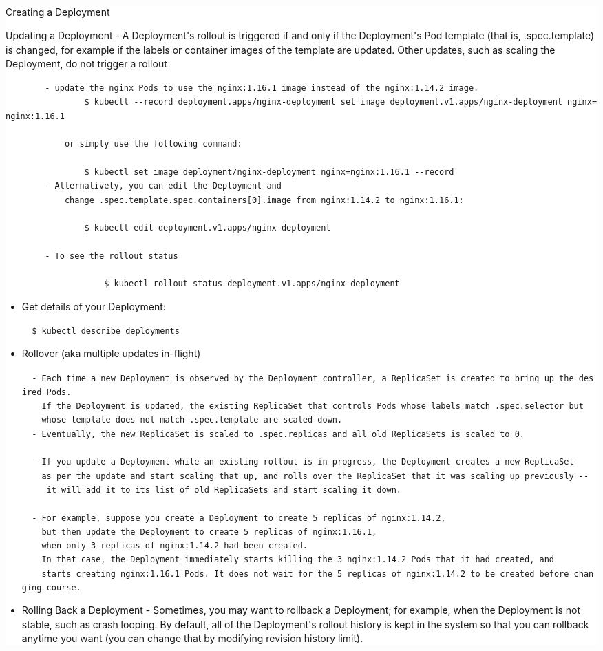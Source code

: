 Creating a Deployment


Updating a Deployment
        - A Deployment's rollout is triggered if and only if the Deployment's Pod template (that is, .spec.template) is changed, 
          for example if the labels or container images of the template are updated.
          Other updates, such as scaling the Deployment, do not trigger a rollout

            - update the nginx Pods to use the nginx:1.16.1 image instead of the nginx:1.14.2 image.
                    $ kubectl --record deployment.apps/nginx-deployment set image deployment.v1.apps/nginx-deployment nginx=nginx:1.16.1
                
                or simply use the following command:

                    $ kubectl set image deployment/nginx-deployment nginx=nginx:1.16.1 --record
            - Alternatively, you can edit the Deployment and 
                change .spec.template.spec.containers[0].image from nginx:1.14.2 to nginx:1.16.1:
                
                    $ kubectl edit deployment.v1.apps/nginx-deployment

            - To see the rollout status

                        $ kubectl rollout status deployment.v1.apps/nginx-deployment

- Get details of your Deployment:

        $ kubectl describe deployments


- Rollover (aka multiple updates in-flight)

        - Each time a new Deployment is observed by the Deployment controller, a ReplicaSet is created to bring up the desired Pods. 
          If the Deployment is updated, the existing ReplicaSet that controls Pods whose labels match .spec.selector but 
          whose template does not match .spec.template are scaled down. 
        - Eventually, the new ReplicaSet is scaled to .spec.replicas and all old ReplicaSets is scaled to 0.

        - If you update a Deployment while an existing rollout is in progress, the Deployment creates a new ReplicaSet 
          as per the update and start scaling that up, and rolls over the ReplicaSet that it was scaling up previously -- 
           it will add it to its list of old ReplicaSets and start scaling it down.

        - For example, suppose you create a Deployment to create 5 replicas of nginx:1.14.2, 
          but then update the Deployment to create 5 replicas of nginx:1.16.1, 
          when only 3 replicas of nginx:1.14.2 had been created. 
          In that case, the Deployment immediately starts killing the 3 nginx:1.14.2 Pods that it had created, and 
          starts creating nginx:1.16.1 Pods. It does not wait for the 5 replicas of nginx:1.14.2 to be created before changing course.

- Rolling Back a Deployment
        -   Sometimes, you may want to rollback a Deployment; 
               for example, when the Deployment is not stable, such as crash looping.
               By default, all of the Deployment's rollout history is kept in the system
               so that you can rollback anytime you want (you can change that by modifying revision history limit).
